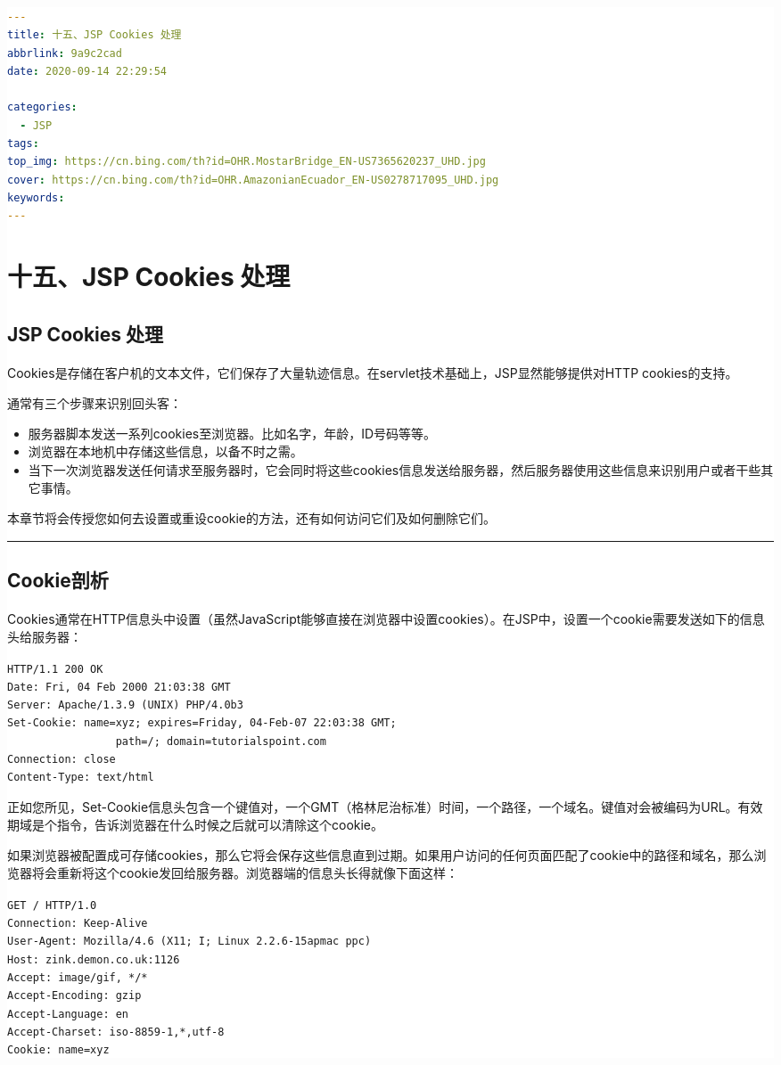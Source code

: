 ```yaml
---
title: 十五、JSP Cookies 处理
abbrlink: 9a9c2cad
date: 2020-09-14 22:29:54

categories:
  - JSP
tags:
top_img: https://cn.bing.com/th?id=OHR.MostarBridge_EN-US7365620237_UHD.jpg
cover: https://cn.bing.com/th?id=OHR.AmazonianEcuador_EN-US0278717095_UHD.jpg
keywords:  
---
```

# 十五、JSP Cookies 处理

## JSP Cookies 处理

Cookies是存储在客户机的文本文件，它们保存了大量轨迹信息。在servlet技术基础上，JSP显然能够提供对HTTP cookies的支持。

通常有三个步骤来识别回头客：

- 服务器脚本发送一系列cookies至浏览器。比如名字，年龄，ID号码等等。
- 浏览器在本地机中存储这些信息，以备不时之需。
- 当下一次浏览器发送任何请求至服务器时，它会同时将这些cookies信息发送给服务器，然后服务器使用这些信息来识别用户或者干些其它事情。

本章节将会传授您如何去设置或重设cookie的方法，还有如何访问它们及如何删除它们。

------

## Cookie剖析

Cookies通常在HTTP信息头中设置（虽然JavaScript能够直接在浏览器中设置cookies）。在JSP中，设置一个cookie需要发送如下的信息头给服务器：

```
HTTP/1.1 200 OK
Date: Fri, 04 Feb 2000 21:03:38 GMT
Server: Apache/1.3.9 (UNIX) PHP/4.0b3
Set-Cookie: name=xyz; expires=Friday, 04-Feb-07 22:03:38 GMT; 
                 path=/; domain=tutorialspoint.com
Connection: close
Content-Type: text/html
```

正如您所见，Set-Cookie信息头包含一个键值对，一个GMT（格林尼治标准）时间，一个路径，一个域名。键值对会被编码为URL。有效期域是个指令，告诉浏览器在什么时候之后就可以清除这个cookie。

如果浏览器被配置成可存储cookies，那么它将会保存这些信息直到过期。如果用户访问的任何页面匹配了cookie中的路径和域名，那么浏览器将会重新将这个cookie发回给服务器。浏览器端的信息头长得就像下面这样：

```
GET / HTTP/1.0
Connection: Keep-Alive
User-Agent: Mozilla/4.6 (X11; I; Linux 2.2.6-15apmac ppc)
Host: zink.demon.co.uk:1126
Accept: image/gif, */*
Accept-Encoding: gzip
Accept-Language: en
Accept-Charset: iso-8859-1,*,utf-8
Cookie: name=xyz
```
